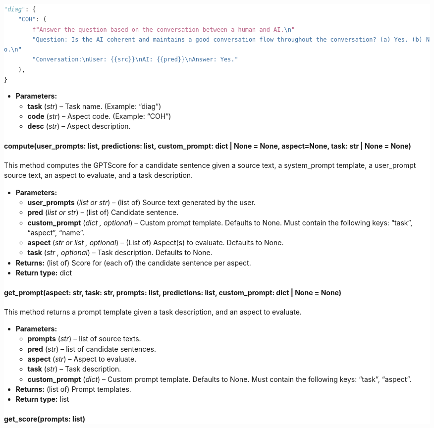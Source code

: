 ```python
"diag": {
    "COH": (
        f"Answer the question based on the conversation between a human and AI.\n"
        "Question: Is the AI coherent and maintains a good conversation flow throughout the conversation? (a) Yes. (b) No.\n"
        "Conversation:\nUser: {{src}}\nAI: {{pred}}\nAnswer: Yes."
    ),
}
```

* **Parameters:**
  * **task** (*str*) – Task name. (Example: “diag”)
  * **code** (*str*) – Aspect code. (Example: “COH”)
  * **desc** (*str*) – Aspect description.

#### compute(user_prompts: list, predictions: list, custom_prompt: dict | None = None, aspect=None, task: str | None = None)

This method computes the GPTScore for a candidate sentence given a source text,
a system_prompt template, a user_prompt source text, an aspect to evaluate, and a task description.

* **Parameters:**
  * **user_prompts** (*list* *or* *str*) – (list of) Source text generated by the user.
  * **pred** (*list* *or* *str*) – (list of) Candidate sentence.
  * **custom_prompt** (*dict* *,* *optional*) – Custom prompt template. Defaults to None.
    Must contain the following keys: “task”, “aspect”, “name”.
  * **aspect** (*str* *or* *list* *,* *optional*) – (List of) Aspect(s) to evaluate. Defaults to None.
  * **task** (*str* *,* *optional*) – Task description. Defaults to None.
* **Returns:**
  (list of) Score for (each of) the candidate sentence per aspect.
* **Return type:**
  dict

#### get_prompt(aspect: str, task: str, prompts: list, predictions: list, custom_prompt: dict | None = None)

This method returns a prompt template given a task description, and an aspect to evaluate.

* **Parameters:**
  * **prompts** (*str*) – list of source texts.
  * **pred** (*str*) – list of candidate sentences.
  * **aspect** (*str*) – Aspect to evaluate.
  * **task** (*str*) – Task description.
  * **custom_prompt** (*dict*) – Custom prompt template. Defaults to None.                Must contain the following keys: “task”, “aspect”.
* **Returns:**
  (list of) Prompt templates.
* **Return type:**
  list

#### get_score(prompts: list)
